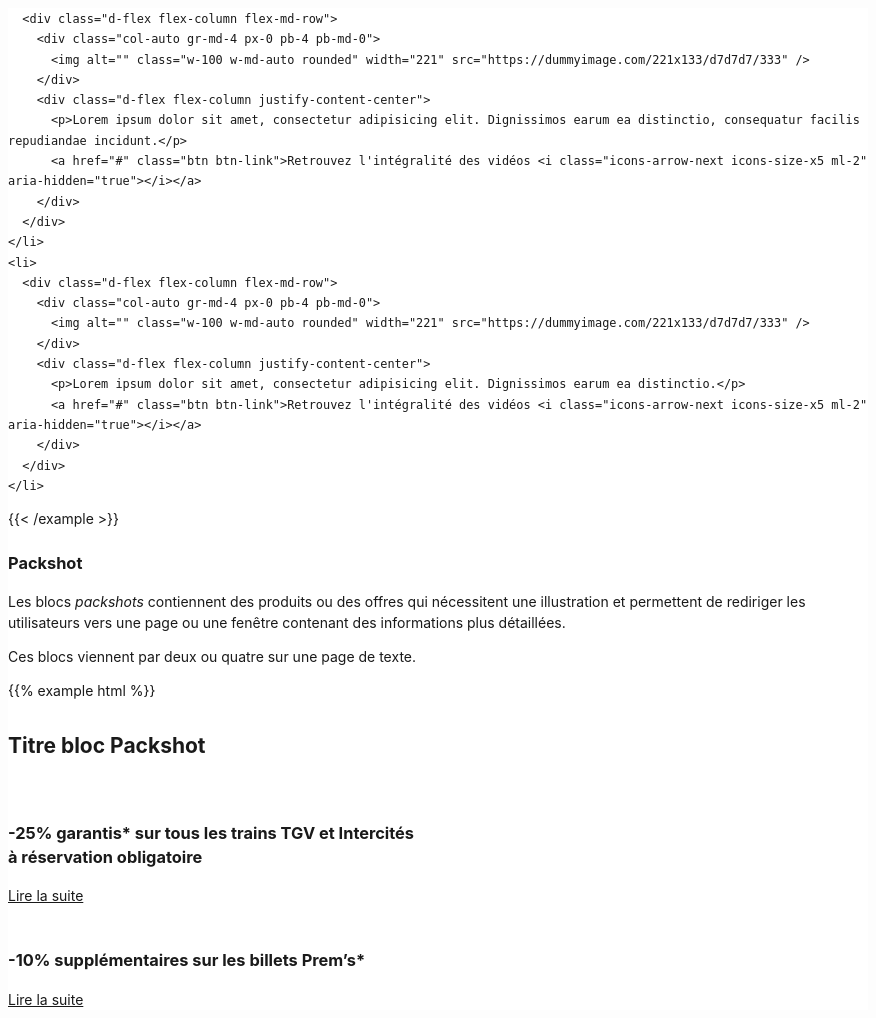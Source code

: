       <div class="d-flex flex-column flex-md-row">
        <div class="col-auto gr-md-4 px-0 pb-4 pb-md-0">
          <img alt="" class="w-100 w-md-auto rounded" width="221" src="https://dummyimage.com/221x133/d7d7d7/333" />
        </div>
        <div class="d-flex flex-column justify-content-center">
          <p>Lorem ipsum dolor sit amet, consectetur adipisicing elit. Dignissimos earum ea distinctio, consequatur facilis repudiandae incidunt.</p>
          <a href="#" class="btn btn-link">Retrouvez l'intégralité des vidéos <i class="icons-arrow-next icons-size-x5 ml-2" aria-hidden="true"></i></a>
        </div>
      </div>
    </li>
    <li>
      <div class="d-flex flex-column flex-md-row">
        <div class="col-auto gr-md-4 px-0 pb-4 pb-md-0">
          <img alt="" class="w-100 w-md-auto rounded" width="221" src="https://dummyimage.com/221x133/d7d7d7/333" />
        </div>
        <div class="d-flex flex-column justify-content-center">
          <p>Lorem ipsum dolor sit amet, consectetur adipisicing elit. Dignissimos earum ea distinctio.</p>
          <a href="#" class="btn btn-link">Retrouvez l'intégralité des vidéos <i class="icons-arrow-next icons-size-x5 ml-2" aria-hidden="true"></i></a>
        </div>
      </div>
    </li>
  </ul>
</div>
{{< /example >}}

### Packshot

Les blocs _packshots_ contiennent des produits ou des offres qui nécessitent une illustration et permettent de rediriger les utilisateurs vers une page ou une fenêtre contenant des informations plus détaillées.

Ces blocs viennent par deux ou quatre sur une page de texte.

{{% example html %}}
<div style="max-width: 41.000rem">
  <h2 class="display-3 text-primary mb-4">Titre bloc Packshot</h2>
  <div class="row">
    <div class="col-12 col-md-6 d-md-flex gb-5 gb-md-0">
      <div class="d-flex flex-column edito-packshot gx-3 gy-4 gx-md-4 rounded">
        <img alt="" class="w-100 mb-4" width="240" src="https://dummyimage.com/240x158/f2f2f2/000" />
        <div class="d-flex flex-column flex-fluid">
          <h3 class="mb-3">-25% garantis* sur tous les trains TGV et Intercités <br/>
            <span class="text-base">à réservation obligatoire</span>
          </h3>
          <div class="d-flex align-items-end flex-fluid">
            <a href="#" class="btn btn-link">Lire la suite <i class="icons-arrow-next icons-size-x5 ml-2" aria-hidden="true"></i></a>
          </div>
        </div>
      </div>
    </div>
    <div class="col-12 col-md-6 d-md-flex gb-5 gb-md-0">
      <div class="d-flex flex-column edito-packshot gx-3 gy-4 gx-md-4 rounded">
        <img alt="" class="w-100 mb-4" width="240" src="https://dummyimage.com/240x158/f2f2f2/000" />
        <div class="d-flex flex-column flex-fluid">
          <h3 class="mb-3">-10% supplémentaires sur les billets Prem’s*</h3>
          <div class="d-flex align-items-end flex-fluid">
            <a href="#" class="btn btn-link">Lire la suite <i class="icons-arrow-next icons-size-x5 ml-2" aria-hidden="true"></i></a>